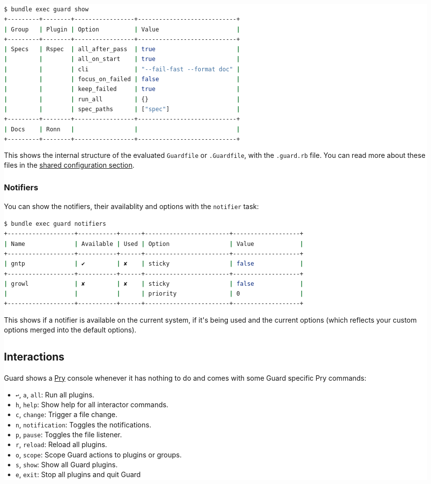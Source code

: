 ```bash
$ bundle exec guard show
+---------+--------+-----------------+----------------------------+
| Group   | Plugin | Option          | Value                      |
+---------+--------+-----------------+----------------------------+
| Specs   | Rspec  | all_after_pass  | true                       |
|         |        | all_on_start    | true                       |
|         |        | cli             | "--fail-fast --format doc" |
|         |        | focus_on_failed | false                      |
|         |        | keep_failed     | true                       |
|         |        | run_all         | {}                         |
|         |        | spec_paths      | ["spec"]                   |
+---------+--------+-----------------+----------------------------+
| Docs    | Ronn   |                 |                            |
+---------+--------+-----------------+----------------------------+
```

This shows the internal structure of the evaluated `Guardfile` or `.Guardfile`, with the `.guard.rb` file. You can
read more about these files in the [shared configuration section](https://github.com/guard/guard/wiki/Shared-configurations).

### Notifiers

You can show the notifiers, their availablity and options with the `notifier` task:

```bash
$ bundle exec guard notifiers
+-------------------+-----------+------+------------------------+-------------------+
| Name              | Available | Used | Option                 | Value             |
+-------------------+-----------+------+------------------------+-------------------+
| gntp              | ✔         | ✘    | sticky                 | false             |
+-------------------+-----------+------+------------------------+-------------------+
| growl             | ✘         | ✘    | sticky                 | false             |
|                   |           |      | priority               | 0                 |
+-------------------+-----------+------+------------------------+-------------------+
```

This shows if a notifier is available on the current system, if it's being used and the
current options (which reflects your custom options merged into the default options).

Interactions
------------

Guard shows a [Pry](http://pryrepl.org/) console whenever it has nothing to do and comes with some Guard specific Pry
commands:

 * `↩`, `a`, `all`: Run all plugins.
 * `h`, `help`: Show help for all interactor commands.
 * `c`, `change`: Trigger a file change.
 * `n`, `notification`: Toggles the notifications.
 * `p`, `pause`: Toggles the file listener.
 * `r`, `reload`: Reload all plugins.
 * `o`, `scope`: Scope Guard actions to plugins or groups.
 * `s`, `show`: Show all Guard plugins.
 * `e`, `exit`: Stop all plugins and quit Guard
